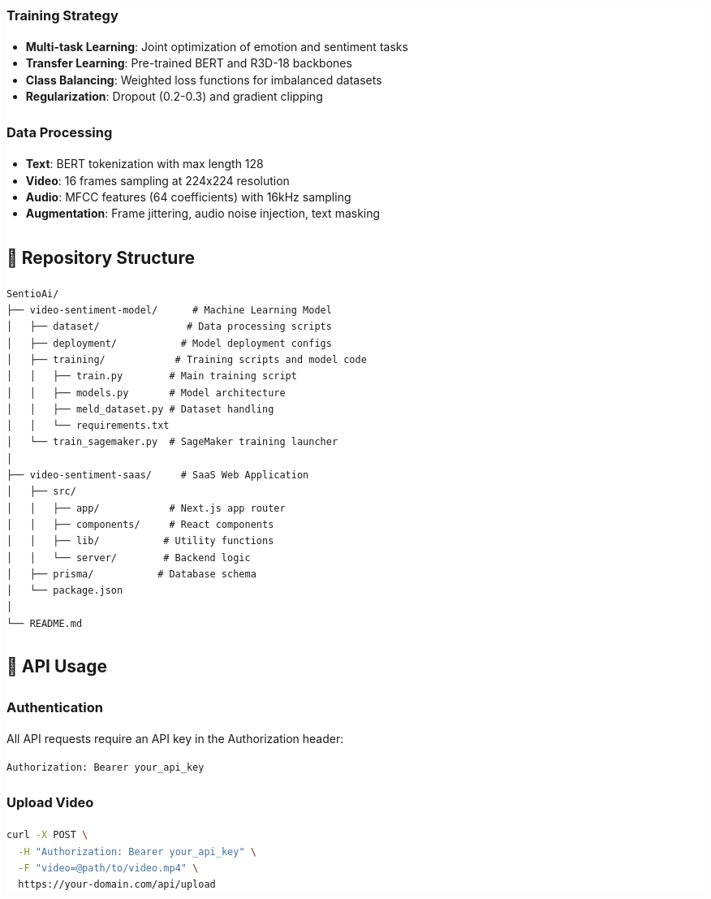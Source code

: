 ### Training Strategy
- **Multi-task Learning**: Joint optimization of emotion and sentiment tasks
- **Transfer Learning**: Pre-trained BERT and R3D-18 backbones
- **Class Balancing**: Weighted loss functions for imbalanced datasets
- **Regularization**: Dropout (0.2-0.3) and gradient clipping

### Data Processing
- **Text**: BERT tokenization with max length 128
- **Video**: 16 frames sampling at 224x224 resolution
- **Audio**: MFCC features (64 coefficients) with 16kHz sampling
- **Augmentation**: Frame jittering, audio noise injection, text masking

## 📁 Repository Structure

```
SentioAi/
├── video-sentiment-model/      # Machine Learning Model
│   ├── dataset/               # Data processing scripts
│   ├── deployment/           # Model deployment configs
│   ├── training/            # Training scripts and model code
│   │   ├── train.py        # Main training script
│   │   ├── models.py       # Model architecture
│   │   ├── meld_dataset.py # Dataset handling
│   │   └── requirements.txt
│   └── train_sagemaker.py  # SageMaker training launcher
│
├── video-sentiment-saas/     # SaaS Web Application
│   ├── src/
│   │   ├── app/            # Next.js app router
│   │   ├── components/     # React components
│   │   ├── lib/           # Utility functions
│   │   └── server/        # Backend logic
│   ├── prisma/           # Database schema
│   └── package.json
│
└── README.md
```

## 🔌 API Usage

### Authentication
All API requests require an API key in the Authorization header:
```bash
Authorization: Bearer your_api_key
```

### Upload Video
```bash
curl -X POST \
  -H "Authorization: Bearer your_api_key" \
  -F "video=@path/to/video.mp4" \
  https://your-domain.com/api/upload
```
